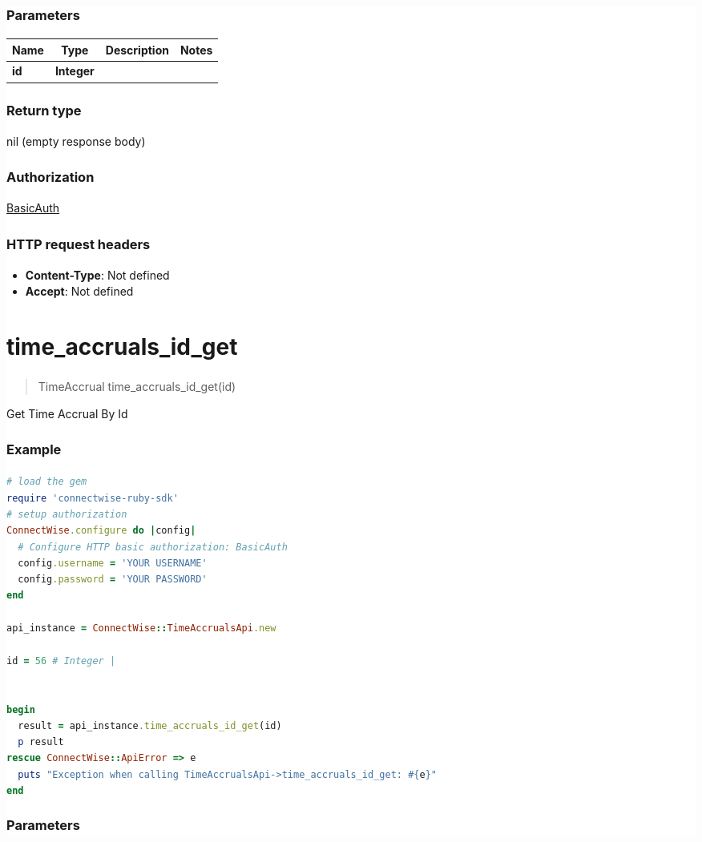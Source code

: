 ### Parameters

Name | Type | Description  | Notes
------------- | ------------- | ------------- | -------------
 **id** | **Integer**|  | 

### Return type

nil (empty response body)

### Authorization

[BasicAuth](../README.md#BasicAuth)

### HTTP request headers

 - **Content-Type**: Not defined
 - **Accept**: Not defined



# **time_accruals_id_get**
> TimeAccrual time_accruals_id_get(id)



Get Time Accrual By Id

### Example
```ruby
# load the gem
require 'connectwise-ruby-sdk'
# setup authorization
ConnectWise.configure do |config|
  # Configure HTTP basic authorization: BasicAuth
  config.username = 'YOUR USERNAME'
  config.password = 'YOUR PASSWORD'
end

api_instance = ConnectWise::TimeAccrualsApi.new

id = 56 # Integer | 


begin
  result = api_instance.time_accruals_id_get(id)
  p result
rescue ConnectWise::ApiError => e
  puts "Exception when calling TimeAccrualsApi->time_accruals_id_get: #{e}"
end
```

### Parameters
